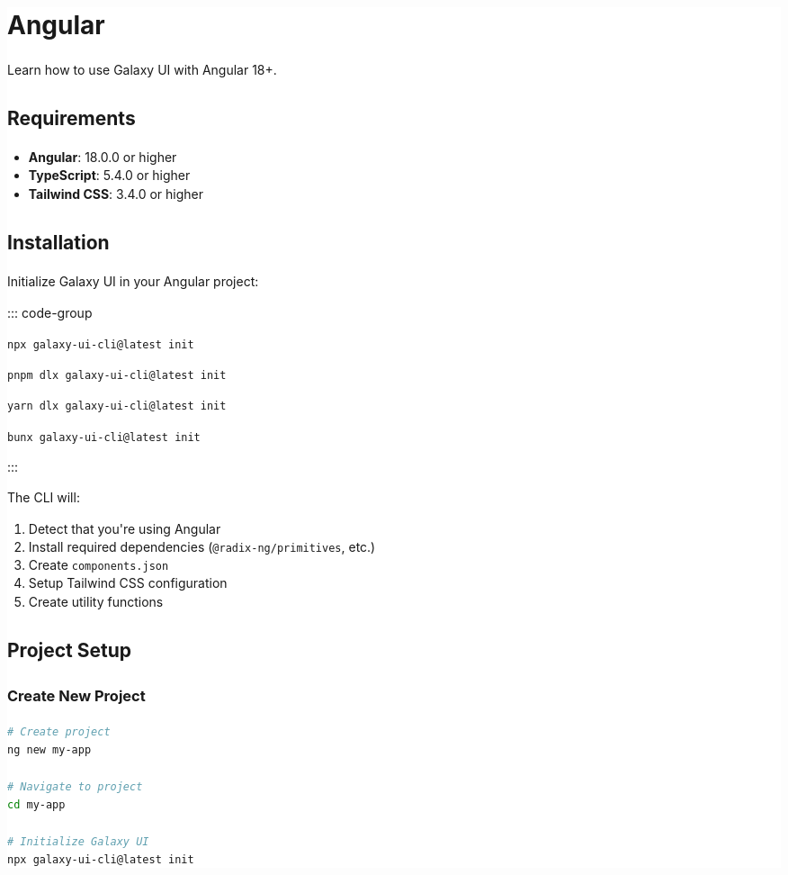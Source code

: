 # Angular

Learn how to use Galaxy UI with Angular 18+.

## Requirements

- **Angular**: 18.0.0 or higher
- **TypeScript**: 5.4.0 or higher
- **Tailwind CSS**: 3.4.0 or higher

## Installation

Initialize Galaxy UI in your Angular project:

::: code-group

```bash [npm]
npx galaxy-ui-cli@latest init
```

```bash [pnpm]
pnpm dlx galaxy-ui-cli@latest init
```

```bash [yarn]
yarn dlx galaxy-ui-cli@latest init
```

```bash [bun]
bunx galaxy-ui-cli@latest init
```

:::

The CLI will:
1. Detect that you're using Angular
2. Install required dependencies (`@radix-ng/primitives`, etc.)
3. Create `components.json`
4. Setup Tailwind CSS configuration
5. Create utility functions

## Project Setup

### Create New Project

```bash
# Create project
ng new my-app

# Navigate to project
cd my-app

# Initialize Galaxy UI
npx galaxy-ui-cli@latest init
```
